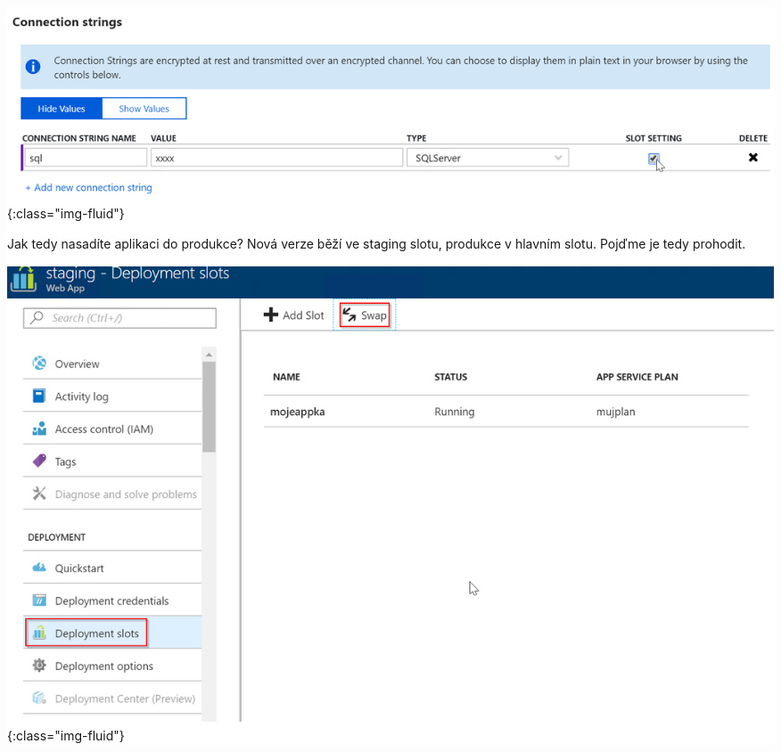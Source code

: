 ![](/images/2019/2019-03-12-13-46-59.png){:class="img-fluid"}

Jak tedy nasadíte aplikaci do produkce? Nová verze běží ve staging slotu, produkce v hlavním slotu. Pojďme je tedy prohodit.

![](/images/2019/2019-03-12-13-49-49.png){:class="img-fluid"}

